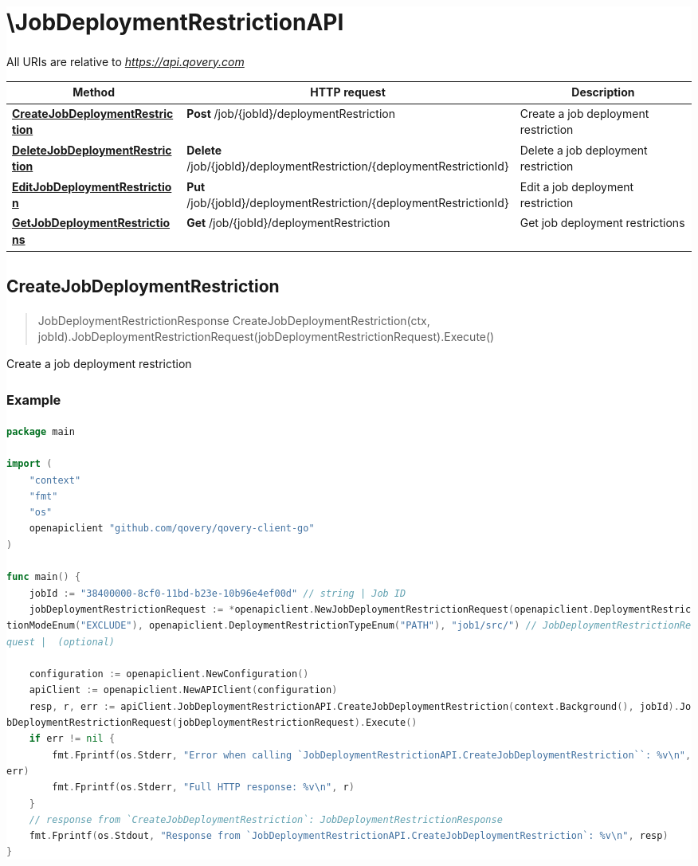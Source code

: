 # \JobDeploymentRestrictionAPI

All URIs are relative to *https://api.qovery.com*

Method | HTTP request | Description
------------- | ------------- | -------------
[**CreateJobDeploymentRestriction**](JobDeploymentRestrictionAPI.md#CreateJobDeploymentRestriction) | **Post** /job/{jobId}/deploymentRestriction | Create a job deployment restriction
[**DeleteJobDeploymentRestriction**](JobDeploymentRestrictionAPI.md#DeleteJobDeploymentRestriction) | **Delete** /job/{jobId}/deploymentRestriction/{deploymentRestrictionId} | Delete a job deployment restriction
[**EditJobDeploymentRestriction**](JobDeploymentRestrictionAPI.md#EditJobDeploymentRestriction) | **Put** /job/{jobId}/deploymentRestriction/{deploymentRestrictionId} | Edit a job deployment restriction
[**GetJobDeploymentRestrictions**](JobDeploymentRestrictionAPI.md#GetJobDeploymentRestrictions) | **Get** /job/{jobId}/deploymentRestriction | Get job deployment restrictions



## CreateJobDeploymentRestriction

> JobDeploymentRestrictionResponse CreateJobDeploymentRestriction(ctx, jobId).JobDeploymentRestrictionRequest(jobDeploymentRestrictionRequest).Execute()

Create a job deployment restriction



### Example

```go
package main

import (
    "context"
    "fmt"
    "os"
    openapiclient "github.com/qovery/qovery-client-go"
)

func main() {
    jobId := "38400000-8cf0-11bd-b23e-10b96e4ef00d" // string | Job ID
    jobDeploymentRestrictionRequest := *openapiclient.NewJobDeploymentRestrictionRequest(openapiclient.DeploymentRestrictionModeEnum("EXCLUDE"), openapiclient.DeploymentRestrictionTypeEnum("PATH"), "job1/src/") // JobDeploymentRestrictionRequest |  (optional)

    configuration := openapiclient.NewConfiguration()
    apiClient := openapiclient.NewAPIClient(configuration)
    resp, r, err := apiClient.JobDeploymentRestrictionAPI.CreateJobDeploymentRestriction(context.Background(), jobId).JobDeploymentRestrictionRequest(jobDeploymentRestrictionRequest).Execute()
    if err != nil {
        fmt.Fprintf(os.Stderr, "Error when calling `JobDeploymentRestrictionAPI.CreateJobDeploymentRestriction``: %v\n", err)
        fmt.Fprintf(os.Stderr, "Full HTTP response: %v\n", r)
    }
    // response from `CreateJobDeploymentRestriction`: JobDeploymentRestrictionResponse
    fmt.Fprintf(os.Stdout, "Response from `JobDeploymentRestrictionAPI.CreateJobDeploymentRestriction`: %v\n", resp)
}
```
